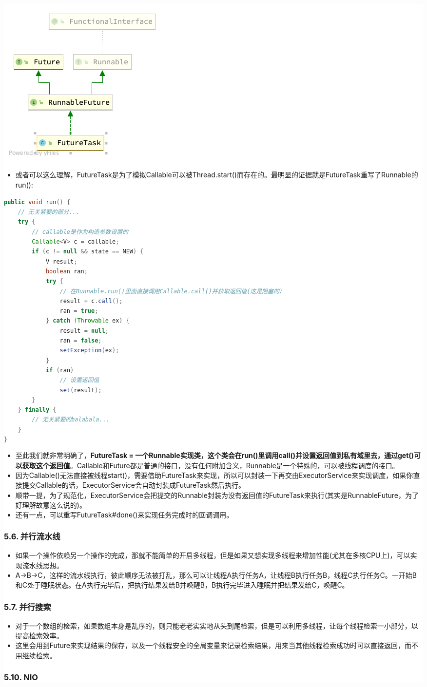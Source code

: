 ![](./FutureTask.png)

 * 或者可以这么理解，FutureTask是为了模拟Callable可以被Thread.start()而存在的。最明显的证据就是FutureTask重写了Runnable的run():

``` Java
public void run() {
    // 无关紧要的部分...
    try {
        // callable是作为构造参数设置的
        Callable<V> c = callable;
        if (c != null && state == NEW) {
            V result;
            boolean ran;
            try {
                // 在Runnable.run()里面直接调用Callable.call()并获取返回值(这是阻塞的)
                result = c.call();
                ran = true;
            } catch (Throwable ex) {
                result = null;
                ran = false;
                setException(ex);
            }
            if (ran)
                // 设置返回值
                set(result);
        }
    } finally {
        // 无关紧要的balabala...
    }
}
```

 * 至此我们就非常明确了，**FutureTask = 一个Runnable实现类，这个类会在run()里调用call()并设置返回值到私有域里去，通过get()可以获取这个返回值**。Callable和Future都是普通的接口，没有任何附加含义，Runnable是一个特殊的，可以被线程调度的接口。
 * 因为Callable()无法直接被线程start()，需要借助FutureTask来实现，所以可以封装一下再交由ExecutorService来实现调度，如果你直接提交Callable的话，ExecutorService会自动封装成FutureTask然后执行。
 * 顺带一提，为了规范化，ExecutorService会把提交的Runnable封装为没有返回值的FutureTask来执行(其实是RunnableFuture，为了好理解故意这么说的)。
 * 还有一点，可以重写FutureTask#done()来实现任务完成时的回调调用。
### 5.6. 并行流水线
 * 如果一个操作依赖另一个操作的完成，那就不能简单的开启多线程，但是如果又想实现多线程来增加性能(尤其在多核CPU上)，可以实现流水线思想。
 * A->B->C，这样的流水线执行，彼此顺序无法被打乱，那么可以让线程A执行任务A，让线程B执行任务B，线程C执行任务C。一开始B和C处于睡眠状态。在A执行完毕后，把执行结果发给B并唤醒B，B执行完毕进入睡眠并把结果发给C，唤醒C。
### 5.7. 并行搜索
 * 对于一个数组的检索，如果数组本身是乱序的，则只能老老实实地从头到尾检索，但是可以利用多线程，让每个线程检索一小部分，以提高检索效率。
 * 这里会用到Future来实现结果的保存，以及一个线程安全的全局变量来记录检索结果，用来当其他线程检索成功时可以直接返回，而不用继续检索。
### 5.10. NIO